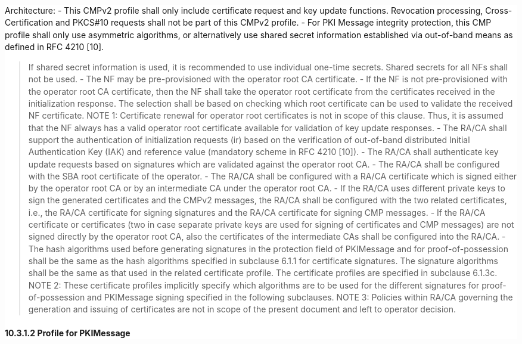 Architecture:
\- This CMPv2 profile shall only include certificate request and key update
functions. Revocation processing, Cross-Certification and PKCS#10 requests
shall not be part of this CMPv2 profile.
\- For PKI Message integrity protection, this CMP profile shall only use
asymmetric algorithms, or alternatively use shared secret information
established via out-of-band means as defined in RFC 4210 [10].
> If shared secret information is used, it is recommended to use individual
> one-time secrets. Shared secrets for all NFs shall not be used.
\- The NF may be pre-provisioned with the operator root CA certificate.
\- If the NF is not pre-provisioned with the operator root CA certificate,
then the NF shall take the operator root certificate from the certificates
received in the initialization response. The selection shall be based on
checking which root certificate can be used to validate the received NF
certificate.
NOTE 1: Certificate renewal for operator root certificates is not in scope of
this clause. Thus, it is assumed that the NF always has a valid operator root
certificate available for validation of key update responses.
\- The RA/CA shall support the authentication of initialization requests (ir)
based on the verification of out-of-band distributed Initial Authentication
Key (IAK) and reference value (mandatory scheme in RFC 4210 [10]).
\- The RA/CA shall authenticate key update requests based on signatures which
are validated against the operator root CA.
\- The RA/CA shall be configured with the SBA root certificate of the
operator.
\- The RA/CA shall be configured with a RA/CA certificate which is signed
either by the operator root CA or by an intermediate CA under the operator
root CA.
\- If the RA/CA uses different private keys to sign the generated certificates
and the CMPv2 messages, the RA/CA shall be configured with the two related
certificates, i.e., the RA/CA certificate for signing signatures and the RA/CA
certificate for signing CMP messages.
\- If the RA/CA certificate or certificates (two in case separate private keys
are used for signing of certificates and CMP messages) are not signed directly
by the operator root CA, also the certificates of the intermediate CAs shall
be configured into the RA/CA.
> \- The hash algorithms used before generating signatures in the protection
> field of PKIMessage and for proof-of-possession shall be the same as the
> hash algorithms specified in subclause 6.1.1 for certificate signatures. The
> signature algorithms shall be the same as that used in the related
> certificate profile.
The certificate profiles are specified in subclause 6.1.3c.
NOTE 2: These certificate profiles implicitly specify which algorithms are to
be used for the different signatures for proof-of-possession and PKIMessage
signing specified in the following subclauses.
NOTE 3: Policies within RA/CA governing the generation and issuing of
certificates are not in scope of the present document and left to operator
decision.
#### 10.3.1.2 Profile for PKIMessage
